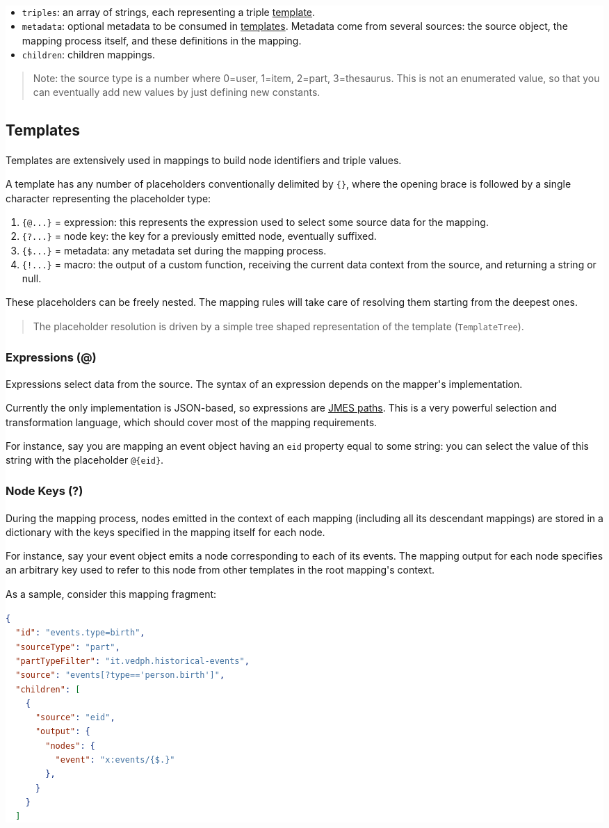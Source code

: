   - `triples`: an array of strings, each representing a triple [template](#templates).
  - `metadata`: optional metadata to be consumed in [templates](#templates). Metadata come from several sources: the source object, the mapping process itself, and these definitions in the mapping.
- `children`: children mappings.

>Note: the source type is a number where 0=user, 1=item, 2=part, 3=thesaurus. This is not an enumerated value, so that you can eventually add new values by just defining new constants.

## Templates

Templates are extensively used in mappings to build node identifiers and triple values.

A template has any number of placeholders conventionally delimited by `{}`, where the opening brace is followed by a single character representing the placeholder type:

1. `{@...}` = expression: this represents the expression used to select some source data for the mapping.
2. `{?...}` = node key: the key for a previously emitted node, eventually suffixed.
3. `{$...}` = metadata: any metadata set during the mapping process.
4. `{!...}` = macro: the output of a custom function, receiving the current data context from the source, and returning a string or null.

These placeholders can be freely nested. The mapping rules will take care of resolving them starting from the deepest ones.

>The placeholder resolution is driven by a simple tree shaped representation of the template (`TemplateTree`).

### Expressions (@)

Expressions select data from the source. The syntax of an expression depends on the mapper's implementation.

Currently the only implementation is JSON-based, so expressions are [JMES paths](https://jmespath.org/). This is a very powerful selection and transformation language, which should cover most of the mapping requirements.

For instance, say you are mapping an event object having an `eid` property equal to some string: you can select the value of this string with the placeholder `@{eid}`.

### Node Keys (?)

During the mapping process, nodes emitted in the context of each mapping (including all its descendant mappings) are stored in a dictionary with the keys specified in the mapping itself for each node.

For instance, say your event object emits a node corresponding to each of its events. The mapping output for each node specifies an arbitrary key used to refer to this node from other templates in the root mapping's context.

As a sample, consider this mapping fragment:

```json
{
  "id": "events.type=birth",
  "sourceType": "part",
  "partTypeFilter": "it.vedph.historical-events",
  "source": "events[?type=='person.birth']",
  "children": [
    {
      "source": "eid",
      "output": {
        "nodes": {
          "event": "x:events/{$.}"
        },
      }
    }
  ]
```